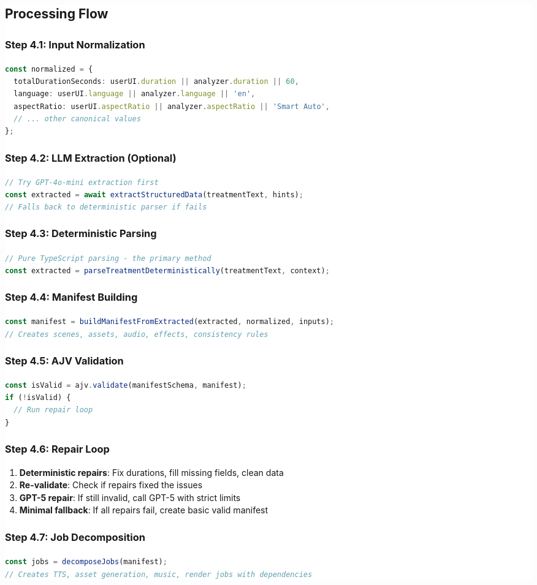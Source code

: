 ## Processing Flow

### Step 4.1: Input Normalization
```typescript
const normalized = {
  totalDurationSeconds: userUI.duration || analyzer.duration || 60,
  language: userUI.language || analyzer.language || 'en',
  aspectRatio: userUI.aspectRatio || analyzer.aspectRatio || 'Smart Auto',
  // ... other canonical values
};
```

### Step 4.2: LLM Extraction (Optional)
```typescript
// Try GPT-4o-mini extraction first
const extracted = await extractStructuredData(treatmentText, hints);
// Falls back to deterministic parser if fails
```

### Step 4.3: Deterministic Parsing
```typescript
// Pure TypeScript parsing - the primary method
const extracted = parseTreatmentDeterministically(treatmentText, context);
```

### Step 4.4: Manifest Building
```typescript
const manifest = buildManifestFromExtracted(extracted, normalized, inputs);
// Creates scenes, assets, audio, effects, consistency rules
```

### Step 4.5: AJV Validation
```typescript
const isValid = ajv.validate(manifestSchema, manifest);
if (!isValid) {
  // Run repair loop
}
```

### Step 4.6: Repair Loop
1. **Deterministic repairs**: Fix durations, fill missing fields, clean data
2. **Re-validate**: Check if repairs fixed the issues
3. **GPT-5 repair**: If still invalid, call GPT-5 with strict limits
4. **Minimal fallback**: If all repairs fail, create basic valid manifest

### Step 4.7: Job Decomposition
```typescript
const jobs = decomposeJobs(manifest);
// Creates TTS, asset generation, music, render jobs with dependencies
```

